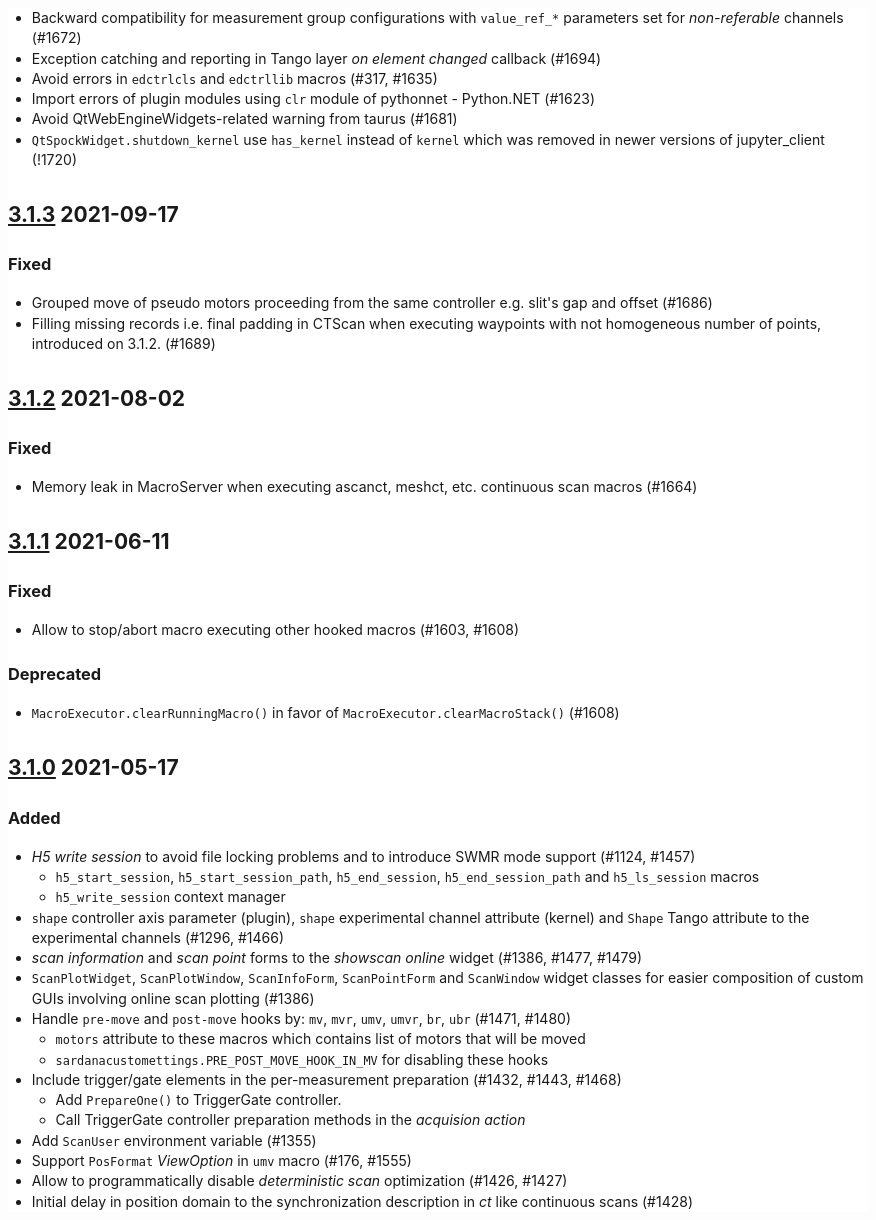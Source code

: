 * Backward compatibility for measurement group configurations with `value_ref_*`
  parameters set for _non-referable_ channels (#1672)
* Exception catching and reporting in Tango layer _on element changed_ callback (#1694)
* Avoid errors in `edctrlcls` and `edctrllib` macros (#317, #1635)
* Import errors of plugin modules using `clr` module of pythonnet - Python.NET (#1623)
* Avoid QtWebEngineWidgets-related warning from taurus (#1681)
* `QtSpockWidget.shutdown_kernel` use `has_kernel` instead of `kernel` which was removed in
  newer versions of jupyter_client (!1720)

## [3.1.3] 2021-09-17

### Fixed

* Grouped move of pseudo motors proceeding from the same controller e.g. slit's gap and offset (#1686)
* Filling missing records i.e. final padding in CTScan when executing waypoints with not homogeneous 
  number of points, introduced on 3.1.2. (#1689)

## [3.1.2] 2021-08-02

### Fixed

* Memory leak in MacroServer when executing ascanct, meshct, etc. continuous scan macros (#1664)

## [3.1.1] 2021-06-11

### Fixed

* Allow to stop/abort macro executing other hooked macros (#1603, #1608)

### Deprecated

* `MacroExecutor.clearRunningMacro()` in favor of `MacroExecutor.clearMacroStack()` (#1608)

## [3.1.0] 2021-05-17

### Added

* _H5 write session_ to avoid file locking problems and to introduce SWMR mode support (#1124, #1457)
  * `h5_start_session`, `h5_start_session_path`, `h5_end_session`, `h5_end_session_path`
    and `h5_ls_session` macros
  * `h5_write_session` context manager
* `shape` controller axis parameter (plugin), `shape` experimental channel
  attribute (kernel) and `Shape` Tango attribute to the experimental channels
  (#1296, #1466)
* *scan information* and *scan point* forms to the *showscan online* widget (#1386, #1477, #1479)
* `ScanPlotWidget`, `ScanPlotWindow`, `ScanInfoForm`, `ScanPointForm` and `ScanWindow`
  widget classes for easier composition of custom GUIs involving online scan plotting (#1386)
* Handle `pre-move` and `post-move` hooks by: `mv`, `mvr`, `umv`, `umvr`, `br`, `ubr` (#1471, #1480)
  * `motors` attribute to these macros which contains list of motors that will be moved
  * `sardanacustomettings.PRE_POST_MOVE_HOOK_IN_MV` for disabling these hooks
* Include trigger/gate elements in the per-measurement preparation (#1432, #1443, #1468)
  * Add `PrepareOne()` to TriggerGate controller.
  * Call TriggerGate controller preparation methods in the _acquision action_
* Add `ScanUser` environment variable (#1355)
* Support `PosFormat` _ViewOption_ in `umv` macro (#176, #1555)
* Allow to programmatically disable *deterministic scan* optimization (#1426, #1427)
* Initial delay in position domain to the synchronization description
  in *ct* like continuous scans (#1428)

[keepachangelog.com]: http://keepachangelog.com
[3.4.4]: https://gitlab.com/sardana-org/sardana/-/compare/3.4.3...3.4.4
[3.4.3]: https://gitlab.com/sardana-org/sardana/-/compare/3.4.2...3.4.3
[3.4.2]: https://gitlab.com/sardana-org/sardana/-/compare/3.4.1...3.4.2
[3.4.1]: https://gitlab.com/sardana-org/sardana/-/compare/3.4.0...3.4.1
[3.4.0]: https://gitlab.com/sardana-org/sardana/-/compare/3.3.8...3.4.0
[3.3.8]: https://gitlab.com/sardana-org/sardana/-/compare/3.3.7...3.3.8
[3.3.7]: https://gitlab.com/sardana-org/sardana/-/compare/3.3.6...3.3.7
[3.3.6]: https://gitlab.com/sardana-org/sardana/-/compare/3.3.5...3.3.6
[3.3.5]: https://gitlab.com/sardana-org/sardana/-/compare/3.3.4...3.3.5
[3.3.4]: https://gitlab.com/sardana-org/sardana/-/compare/3.3.3...3.3.4
[3.3.3]: https://gitlab.com/sardana-org/sardana/-/compare/3.2.1...3.3.3
[3.2.1]: https://gitlab.com/sardana-org/sardana/-/compare/3.2.0...3.2.1
[3.2.0]: https://gitlab.com/sardana-org/sardana/-/compare/3.1.3...3.2.0
[3.1.3]: https://gitlab.com/sardana-org/sardana/-/compare/3.1.2...3.1.3
[3.1.2]: https://gitlab.com/sardana-org/sardana/-/compare/3.1.1...3.1.2
[3.1.1]: https://gitlab.com/sardana-org/sardana/-/compare/3.1.0...3.1.1
[3.1.0]: https://gitlab.com/sardana-org/sardana/-/compare/3.0.3...3.1.0
[3.0.3]: https://gitlab.com/sardana-org/sardana/-/compare/2.8.6...3.0.3
[2.8.6]: https://gitlab.com/sardana-org/sardana/-/compare/2.8.5...2.8.6
[2.8.5]: https://gitlab.com/sardana-org/sardana/-/compare/2.8.4...2.8.5
[2.8.4]: https://gitlab.com/sardana-org/sardana/-/compare/2.8.3...2.8.4
[2.8.3]: https://gitlab.com/sardana-org/sardana/-/compare/2.8.2...2.8.3
[2.8.2]: https://gitlab.com/sardana-org/sardana/-/compare/2.8.1...2.8.2
[2.8.1]: https://gitlab.com/sardana-org/sardana/-/compare/2.8.0...2.8.1
[2.8.0]: https://gitlab.com/sardana-org/sardana/-/compare/2.7.2...2.8.0
[2.7.2]: https://gitlab.com/sardana-org/sardana/-/compare/2.7.2...2.7.1
[2.7.1]: https://gitlab.com/sardana-org/sardana/-/compare/2.7.1...2.7.0
[2.7.0]: https://gitlab.com/sardana-org/sardana/-/compare/2.7.0...2.6.1
[2.6.1]: https://gitlab.com/sardana-org/sardana/-/compare/2.6.1...2.6.0
[2.6.0]: https://gitlab.com/sardana-org/sardana/-/compare/2.6.0...2.5.0
[2.5.0]: https://gitlab.com/sardana-org/sardana/-/compare/2.5.0...2.4.0
[2.4.0]: https://gitlab.com/sardana-org/sardana/-/compare/2.4.0...2.3.2
[2.3.2]: https://gitlab.com/sardana-org/sardana/-/compare/2.3.2...2.3.1
[2.3.1]: https://gitlab.com/sardana-org/sardana/-/compare/2.3.1...2.3.0
[2.3.0]: https://gitlab.com/sardana-org/sardana/-/compare/2.3.0...2.2.3
[2.2.3]: https://gitlab.com/sardana-org/sardana/-/compare/2.2.3...2.2.2
[2.2.2]: https://gitlab.com/sardana-org/sardana/-/compare/2.2.2...2.2.1
[2.2.1]: https://gitlab.com/sardana-org/sardana/-/compare/2.2.1...2.2.0
[2.2.0]: https://gitlab.com/sardana-org/sardana/-/compare/2.2.0...2.1.1
[2.1.1]: https://gitlab.com/sardana-org/sardana/-/compare/2.1.1...2.1.0
[2.1.0]: https://gitlab.com/sardana-org/sardana/-/compare/2.1.0...2.0.0
[2.0.0]: https://gitlab.com/sardana-org/sardana/-/compare/2.0.0...1.6.1
[1.6.1]: https://gitlab.com/sardana-org/sardana/-/compare/1.6.1...1.6.0
[1.6.0]: https://gitlab.com/sardana-org/sardana/-/tree/1.6.0